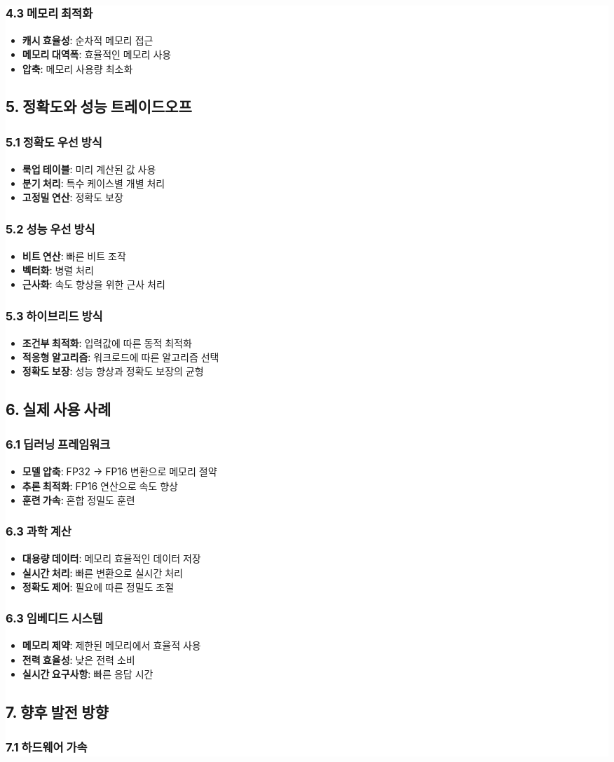 ### 4.3 메모리 최적화

- **캐시 효율성**: 순차적 메모리 접근
- **메모리 대역폭**: 효율적인 메모리 사용
- **압축**: 메모리 사용량 최소화

## 5. 정확도와 성능 트레이드오프

### 5.1 정확도 우선 방식

- **룩업 테이블**: 미리 계산된 값 사용
- **분기 처리**: 특수 케이스별 개별 처리
- **고정밀 연산**: 정확도 보장

### 5.2 성능 우선 방식

- **비트 연산**: 빠른 비트 조작
- **벡터화**: 병렬 처리
- **근사화**: 속도 향상을 위한 근사 처리

### 5.3 하이브리드 방식

- **조건부 최적화**: 입력값에 따른 동적 최적화
- **적응형 알고리즘**: 워크로드에 따른 알고리즘 선택
- **정확도 보장**: 성능 향상과 정확도 보장의 균형

## 6. 실제 사용 사례

### 6.1 딥러닝 프레임워크

- **모델 압축**: FP32 → FP16 변환으로 메모리 절약
- **추론 최적화**: FP16 연산으로 속도 향상
- **훈련 가속**: 혼합 정밀도 훈련

### 6.3 과학 계산

- **대용량 데이터**: 메모리 효율적인 데이터 저장
- **실시간 처리**: 빠른 변환으로 실시간 처리
- **정확도 제어**: 필요에 따른 정밀도 조절

### 6.3 임베디드 시스템

- **메모리 제약**: 제한된 메모리에서 효율적 사용
- **전력 효율성**: 낮은 전력 소비
- **실시간 요구사항**: 빠른 응답 시간

## 7. 향후 발전 방향

### 7.1 하드웨어 가속
